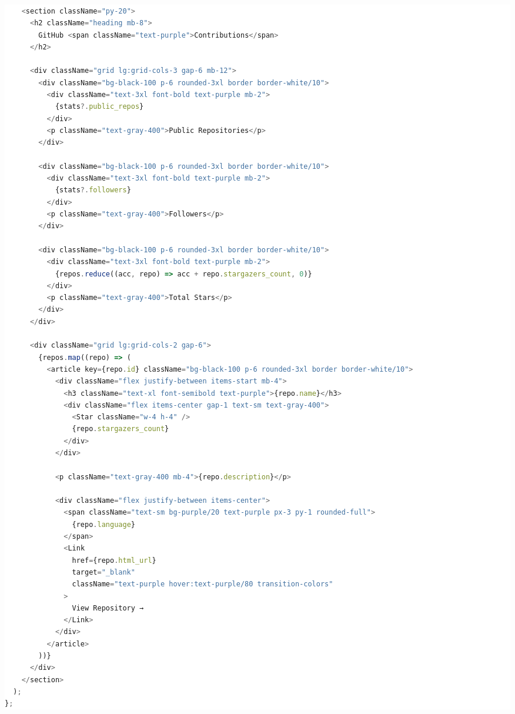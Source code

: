 ```typescript
    <section className="py-20">
      <h2 className="heading mb-8">
        GitHub <span className="text-purple">Contributions</span>
      </h2>
      
      <div className="grid lg:grid-cols-3 gap-6 mb-12">
        <div className="bg-black-100 p-6 rounded-3xl border border-white/10">
          <div className="text-3xl font-bold text-purple mb-2">
            {stats?.public_repos}
          </div>
          <p className="text-gray-400">Public Repositories</p>
        </div>
        
        <div className="bg-black-100 p-6 rounded-3xl border border-white/10">
          <div className="text-3xl font-bold text-purple mb-2">
            {stats?.followers}
          </div>
          <p className="text-gray-400">Followers</p>
        </div>
        
        <div className="bg-black-100 p-6 rounded-3xl border border-white/10">
          <div className="text-3xl font-bold text-purple mb-2">
            {repos.reduce((acc, repo) => acc + repo.stargazers_count, 0)}
          </div>
          <p className="text-gray-400">Total Stars</p>
        </div>
      </div>
      
      <div className="grid lg:grid-cols-2 gap-6">
        {repos.map((repo) => (
          <article key={repo.id} className="bg-black-100 p-6 rounded-3xl border border-white/10">
            <div className="flex justify-between items-start mb-4">
              <h3 className="text-xl font-semibold text-purple">{repo.name}</h3>
              <div className="flex items-center gap-1 text-sm text-gray-400">
                <Star className="w-4 h-4" />
                {repo.stargazers_count}
              </div>
            </div>
            
            <p className="text-gray-400 mb-4">{repo.description}</p>
            
            <div className="flex justify-between items-center">
              <span className="text-sm bg-purple/20 text-purple px-3 py-1 rounded-full">
                {repo.language}
              </span>
              <Link 
                href={repo.html_url} 
                target="_blank" 
                className="text-purple hover:text-purple/80 transition-colors"
              >
                View Repository →
              </Link>
            </div>
          </article>
        ))}
      </div>
    </section>
  );
};
```
